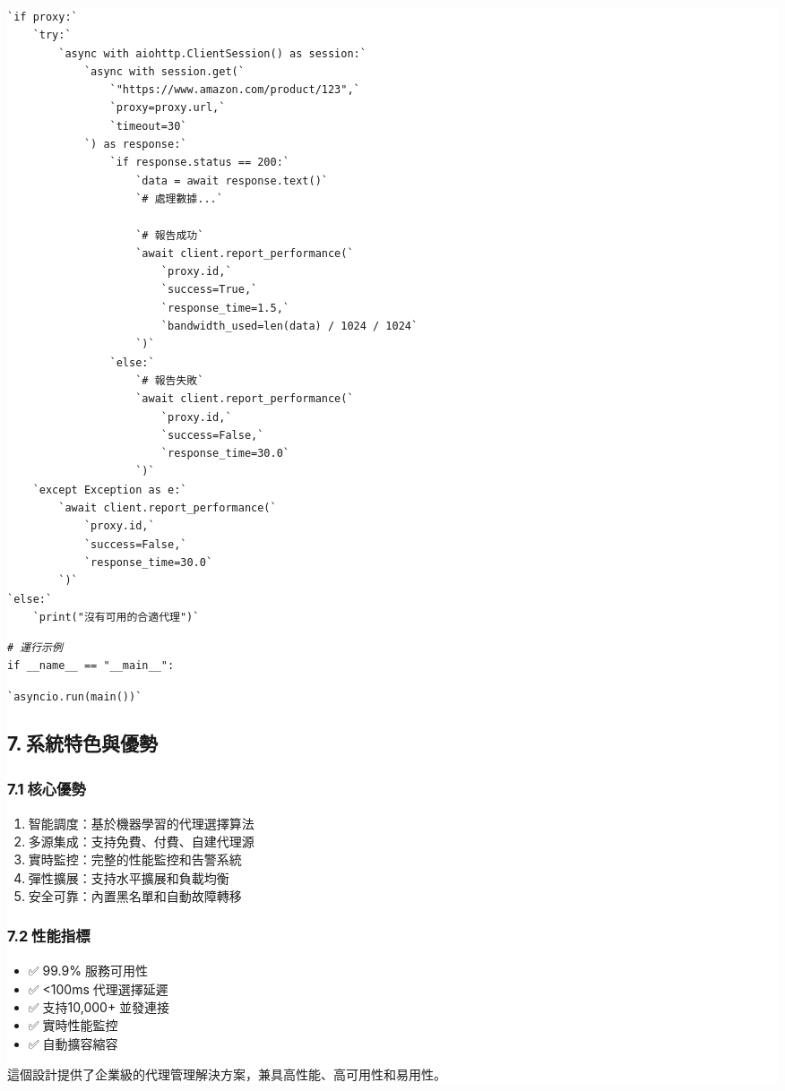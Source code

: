     `if proxy:`  
        `try:`  
            `async with aiohttp.ClientSession() as session:`  
                `async with session.get(`  
                    `"https://www.amazon.com/product/123",`  
                    `proxy=proxy.url,`  
                    `timeout=30`  
                `) as response:`  
                    `if response.status == 200:`  
                        `data = await response.text()`  
                        `# 處理數據...`  
                          
                        `# 報告成功`  
                        `await client.report_performance(`  
                            `proxy.id,`   
                            `success=True,`  
                            `response_time=1.5,`  
                            `bandwidth_used=len(data) / 1024 / 1024`  
                        `)`  
                    `else:`  
                        `# 報告失敗`  
                        `await client.report_performance(`  
                            `proxy.id,`  
                            `success=False,`  
                            `response_time=30.0`  
                        `)`  
        `except Exception as e:`  
            `await client.report_performance(`  
                `proxy.id,`  
                `success=False,`  
                `response_time=30.0`  
            `)`  
    `else:`  
        `print("沒有可用的合適代理")`

*`# 運行示例`*  
`if __name__ == "__main__":`

    `asyncio.run(main())`

## **7\. 系統特色與優勢**

### **7.1 核心優勢**

1. 智能調度：基於機器學習的代理選擇算法  
2. 多源集成：支持免費、付費、自建代理源  
3. 實時監控：完整的性能監控和告警系統  
4. 彈性擴展：支持水平擴展和負載均衡  
5. 安全可靠：內置黑名單和自動故障轉移

### **7.2 性能指標**

* ✅ 99.9% 服務可用性  
* ✅ \<100ms 代理選擇延遲  
* ✅ 支持10,000+ 並發連接  
* ✅ 實時性能監控  
* ✅ 自動擴容縮容

這個設計提供了企業級的代理管理解決方案，兼具高性能、高可用性和易用性。
